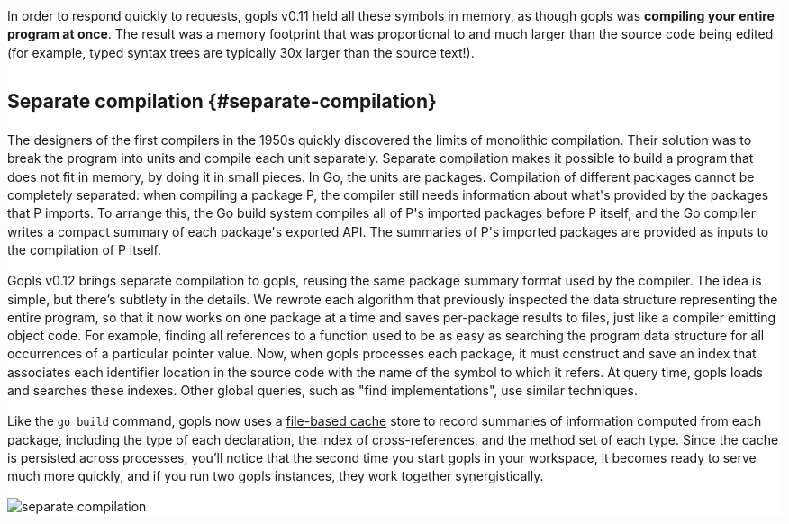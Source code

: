 In order to respond quickly to requests, gopls v0.11 held all these symbols in memory,
as though gopls was **compiling your entire program at once**.
The result was a memory footprint that was proportional to and much larger
than the source code being edited (for example,
typed syntax trees are typically 30x larger than the source text!).


## Separate compilation {#separate-compilation}

The designers of the first compilers in the 1950s quickly discovered the
limits of monolithic compilation.
Their solution was to break the program into units and compile each unit separately.
Separate compilation makes it possible to build a program that does not fit in memory,
by doing it in small pieces.
In Go, the units are packages. Compilation of different packages cannot
be completely separated:
when compiling a package P, the compiler still needs information about what's
provided by the packages that P imports.
To arrange this, the Go build system compiles all of P's imported packages before P itself,
and the Go compiler writes a compact summary of each package's exported API.
The summaries of P's imported packages are provided as inputs to the compilation of P itself.

Gopls v0.12 brings separate compilation to gopls,
reusing the same package summary format used by the compiler.
The idea is simple, but there’s subtlety in the details.
We rewrote each algorithm that previously inspected the data structure representing the entire program,
so that it now works on one package at a time and saves per-package results to files,
just like a compiler emitting object code.
For example, finding all references to a function used to be as easy as
searching the program data structure for all occurrences of a particular pointer value.
Now, when gopls processes each package, it must construct and save an index
that associates each identifier location in the source code with the name
of the symbol to which it refers.
At query time, gopls loads and searches these indexes.
Other global queries, such as "find implementations",
use similar techniques.

Like the `go build` command, gopls now uses a [file-based cache](https://cs.opensource.google/go/x/tools/+/master:gopls/internal/lsp/filecache/filecache.go;l=5;drc=6f567c8090cb88f13a71b19595bf88c6b27dbeed)
store to record summaries of information computed from each package,
including the type of each declaration, the index of cross-references,
and the method set of each type.
Since the cache is persisted across processes,
you’ll notice that the second time you start gopls in your workspace,
it becomes ready to serve much more quickly,
and if you run two gopls instances, they work together synergistically.

<div class="image">
<img src="gopls-scalability/separate-compilation.png" alt="separate compilation" class="chart"/>
</div>
